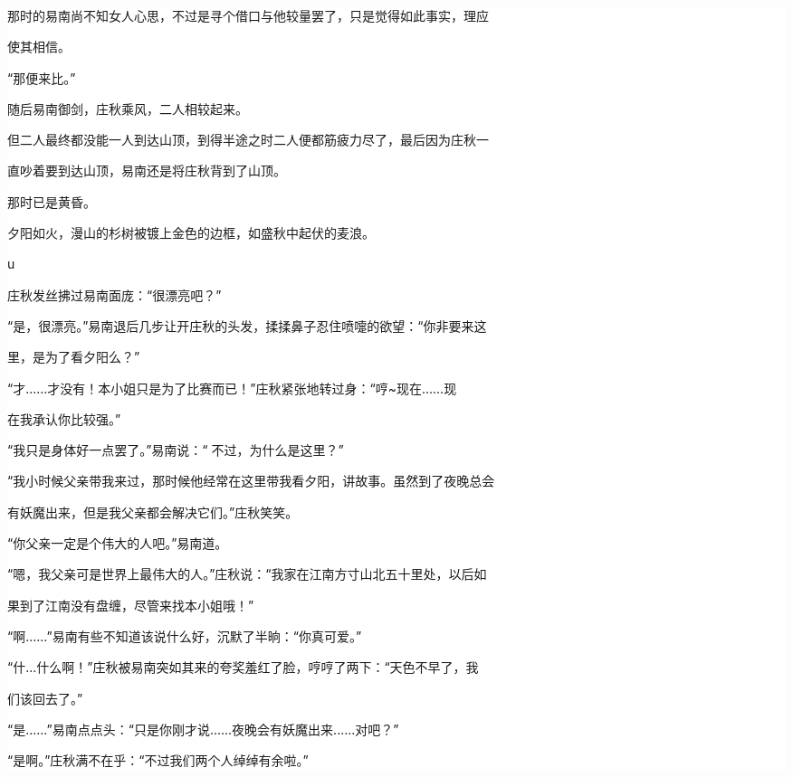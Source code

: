 那时的易南尚不知女人心思，不过是寻个借口与他较量罢了，只是觉得如此事实，理应

使其相信。



“那便来比。”



随后易南御剑，庄秋乘风，二人相较起来。

但二人最终都没能一人到达山顶，到得半途之时二人便都筋疲力尽了，最后因为庄秋一

直吵着要到达山顶，易南还是将庄秋背到了山顶。





那时已是黄昏。

夕阳如火，漫山的杉树被镀上金色的边框，如盛秋中起伏的麦浪。

u

庄秋发丝拂过易南面庞：“很漂亮吧？”

“是，很漂亮。”易南退后几步让开庄秋的头发，揉揉鼻子忍住喷嚏的欲望：“你非要来这

里，是为了看夕阳么？”





“才......才没有！本小姐只是为了比赛而已！”庄秋紧张地转过身：“哼~现在......现

在我承认你比较强。”



“我只是身体好一点罢了。”易南说：“ 不过，为什么是这里？”

“我小时候父亲带我来过，那时候他经常在这里带我看夕阳，讲故事。虽然到了夜晚总会

有妖魔出来，但是我父亲都会解决它们。”庄秋笑笑。

“你父亲一定是个伟大的人吧。”易南道。



“嗯，我父亲可是世界上最伟大的人。”庄秋说：“我家在江南方寸山北五十里处，以后如

果到了江南没有盘缠，尽管来找本小姐哦！”

“啊......”易南有些不知道该说什么好，沉默了半晌：“你真可爱。”





“什...什么啊！”庄秋被易南突如其来的夸奖羞红了脸，哼哼了两下：“天色不早了，我

们该回去了。”

“是......”易南点点头：“只是你刚才说......夜晚会有妖魔出来......对吧？”





“是啊。”庄秋满不在乎：“不过我们两个人绰绰有余啦。”
